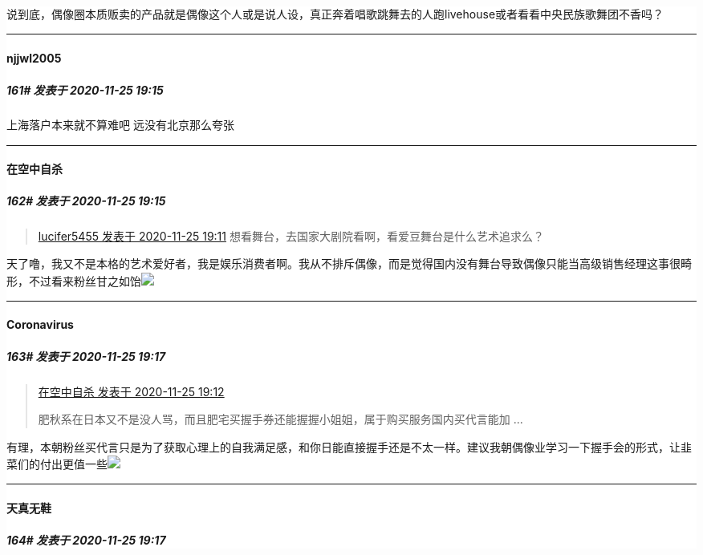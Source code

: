 说到底，偶像圈本质贩卖的产品就是偶像这个人或是说人设，真正奔着唱歌跳舞去的人跑livehouse或者看看中央民族歌舞团不香吗？







*****

####  njjwl2005  
##### 161#       发表于 2020-11-25 19:15




上海落户本来就不算难吧
远没有北京那么夸张







*****

####  在空中自杀  
##### 162#       发表于 2020-11-25 19:15



<blockquote><a href="httphttps://bbs.saraba1st.com/2b/forum.php?mod=redirect&amp;goto=findpost&amp;pid=49517529&amp;ptid=1974267" target="_blank">lucifer5455 发表于 2020-11-25 19:11</a>
想看舞台，去国家大剧院看啊，看爱豆舞台是什么艺术追求么？</blockquote>
天了噜，我又不是本格的艺术爱好者，我是娱乐消费者啊。我从不排斥偶像，而是觉得国内没有舞台导致偶像只能当高级销售经理这事很畸形，不过看来粉丝甘之如饴<img src="https://static.saraba1st.com/image/smiley/face2017/067.png" referrerpolicy="no-referrer">







*****

####  Coronavirus  
##### 163#       发表于 2020-11-25 19:17



<blockquote><a href="httphttps://bbs.saraba1st.com/2b/forum.php?mod=redirect&amp;goto=findpost&amp;pid=49517540&amp;ptid=1974267" target="_blank">在空中自杀 发表于 2020-11-25 19:12</a>

肥秋系在日本又不是没人骂，而且肥宅买握手券还能握握小姐姐，属于购买服务国内买代言能加 ...</blockquote>
有理，本朝粉丝买代言只是为了获取心理上的自我满足感，和你日能直接握手还是不太一样。建议我朝偶像业学习一下握手会的形式，让韭菜们的付出更值一些<img src="https://static.saraba1st.com/image/smiley/face2017/033.png" referrerpolicy="no-referrer">







*****

####  天真无鞋  
##### 164#       发表于 2020-11-25 19:17
